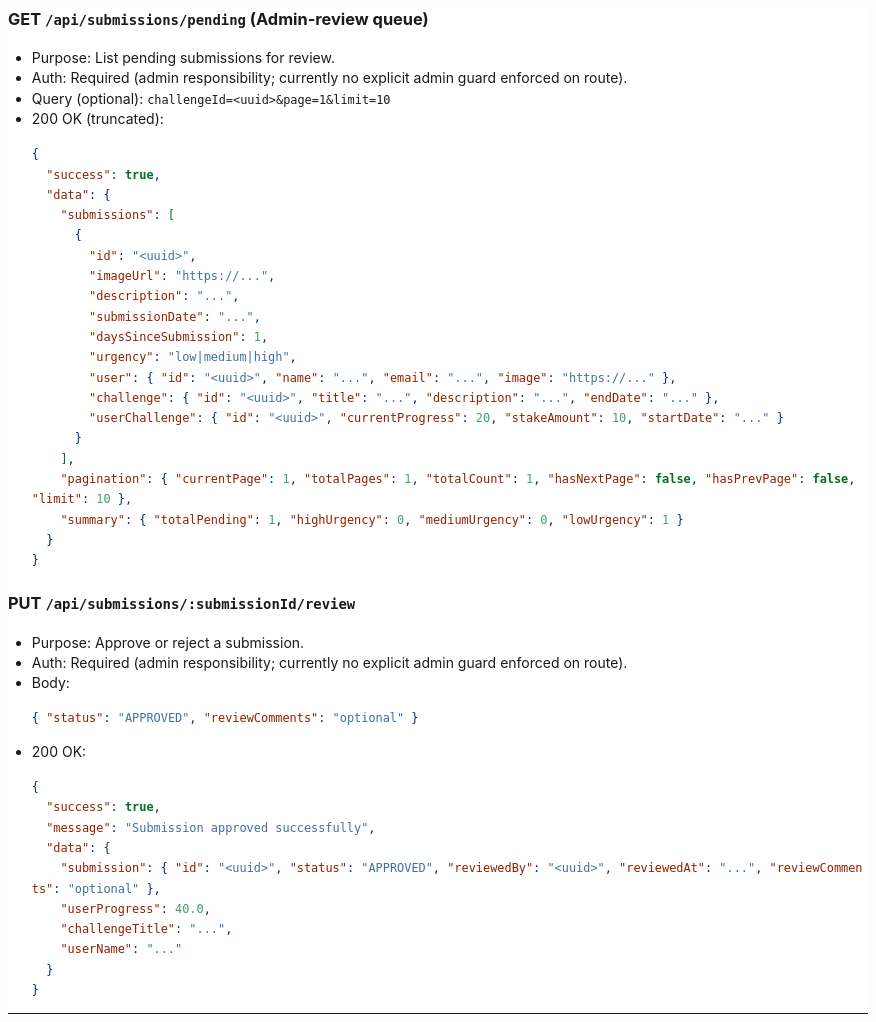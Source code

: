 ### GET `/api/submissions/pending` (Admin-review queue)
- Purpose: List pending submissions for review.
- Auth: Required (admin responsibility; currently no explicit admin guard enforced on route).
- Query (optional): `challengeId=<uuid>&page=1&limit=10`
- 200 OK (truncated):
  ```json
  {
    "success": true,
    "data": {
      "submissions": [
        {
          "id": "<uuid>",
          "imageUrl": "https://...",
          "description": "...",
          "submissionDate": "...",
          "daysSinceSubmission": 1,
          "urgency": "low|medium|high",
          "user": { "id": "<uuid>", "name": "...", "email": "...", "image": "https://..." },
          "challenge": { "id": "<uuid>", "title": "...", "description": "...", "endDate": "..." },
          "userChallenge": { "id": "<uuid>", "currentProgress": 20, "stakeAmount": 10, "startDate": "..." }
        }
      ],
      "pagination": { "currentPage": 1, "totalPages": 1, "totalCount": 1, "hasNextPage": false, "hasPrevPage": false, "limit": 10 },
      "summary": { "totalPending": 1, "highUrgency": 0, "mediumUrgency": 0, "lowUrgency": 1 }
    }
  }
  ```

### PUT `/api/submissions/:submissionId/review`
- Purpose: Approve or reject a submission.
- Auth: Required (admin responsibility; currently no explicit admin guard enforced on route).
- Body:
  ```json
  { "status": "APPROVED", "reviewComments": "optional" }
  ```
- 200 OK:
  ```json
  {
    "success": true,
    "message": "Submission approved successfully",
    "data": {
      "submission": { "id": "<uuid>", "status": "APPROVED", "reviewedBy": "<uuid>", "reviewedAt": "...", "reviewComments": "optional" },
      "userProgress": 40.0,
      "challengeTitle": "...",
      "userName": "..."
    }
  }
  ```

---